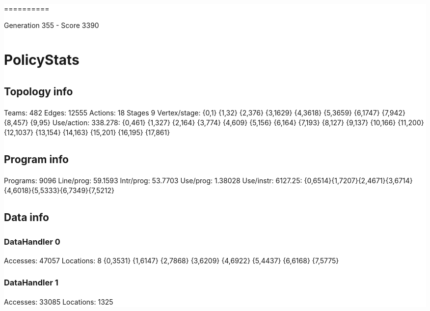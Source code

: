 
==========

Generation 355 - Score 3390

# PolicyStats
## Topology info
Teams:		482
Edges:		12555
Actions:	18
Stages		9
Vertex/stage:	{0,1} {1,32} {2,376} {3,1629} {4,3618} {5,3659} {6,1747} {7,942} {8,457} {9,95} 
Use/action:	338.278: {0,461} {1,327} {2,164} {3,774} {4,609} {5,156} {6,164} {7,193} {8,127} {9,137} {10,166} {11,200} {12,1037} {13,154} {14,163} {15,201} {16,195} {17,861} 

## Program info
Programs:	9096
Line/prog:	59.1593
Intr/prog:	53.7703
Use/prog:	1.38028
Use/instr:	6127.25: {0,6514}{1,7207}{2,4671}{3,6714}{4,6018}{5,5333}{6,7349}{7,5212}

## Data info

### DataHandler 0
Accesses:	47057
Locations:	8
{0,3531} {1,6147} {2,7868} {3,6209} {4,6922} {5,4437} {6,6168} {7,5775} 

### DataHandler 1
Accesses:	33085
Locations:	1325